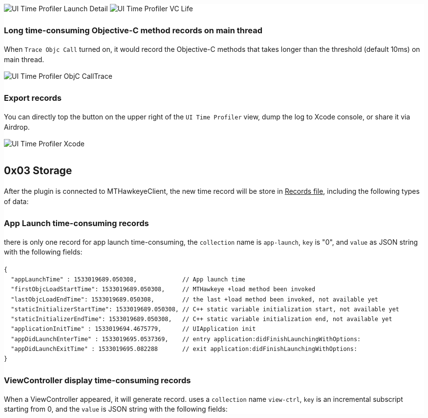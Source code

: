 ![UI Time Profiler Launch Detail](./ui-time-profiler-launch-detail.png) ![UI Time Profiler VC Life](./ui-time-profiler-vclife.png)

### Long time-consuming Objective-C method records on main thread

When `Trace Objc Call` turned on, it would record the Objective-C methods that takes longer than the threshold (default 10ms) on main thread.

![UI Time Profiler ObjC CallTrace](./ui-time-profiler-objc-calltrace.png)

### Export records

You can directly top the button on the upper right of the `UI Time Profiler` view, dump the log to Xcode console, or share it via Airdrop.

![UI Time Profiler Xcode](./ui-time-profiler-xcode.png)

## 0x03 Storage

After the plugin is connected to MTHawkeyeClient, the new time record will be store in [Records file](./../hawkeye-storage.md#0x02-built-in-plugin-data-storage-instructions), including the following types of data:

### App Launch time-consuming records

there is only one record for app launch time-consuming, the `collection` name is `app-launch`, `key` is "0", and `value` as JSON string with the following fields:

```txt
{
  "appLaunchTime" : 1533019689.050308,             // App launch time
  "firstObjcLoadStartTime": 1533019689.050308,     // MTHawkeye +load method been invoked
  "lastObjcLoadEndTime": 1533019689.050308,        // the last +load method been invoked, not available yet
  "staticInitializerStartTime": 1533019689.050308, // C++ static variable initialization start, not available yet
  "staticInitializerEndTime": 1533019689.050308,   // C++ static variable initialization end, not available yet
  "applicationInitTime" : 1533019694.4675779,      // UIApplication init
  "appDidLaunchEnterTime" : 1533019695.0537369,    // entry application:didFinishLaunchingWithOptions:
  "appDidLaunchExitTime" : 1533019695.082288       // exit application:didFinishLaunchingWithOptions:
}
```

### ViewController display time-consuming records

When a ViewController appeared, it will generate record. uses a `collection` name `view-ctrl`, `key` is an incremental subscript starting from 0, and the `value` is JSON string with the following fields:
